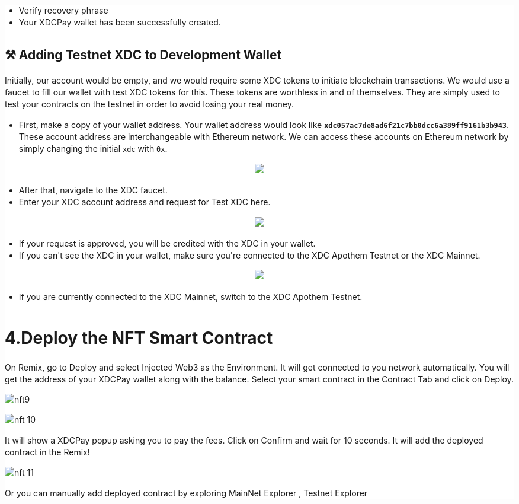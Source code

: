 - Verify recovery phrase
- Your XDCPay wallet has been successfully created.


## ⚒ Adding Testnet XDC to Development Wallet

Initially, our account would be empty, and we would require some XDC tokens to initiate blockchain transactions. We would use a faucet to fill our wallet with test XDC tokens for this. These tokens are worthless in and of themselves. They are simply used to test your contracts on the testnet in order to avoid losing your real money.

- First, make a copy of your wallet address. Your wallet address would look like **`xdc057ac7de8ad6f21c7bb0dcc6a389ff9161b3b943`**. These account address are interchangeable with Ethereum network. We can access these accounts on Ethereum network by simply changing the initial `xdc` with `0x`. 

<p align="center">
  <img src="https://user-images.githubusercontent.com/60708843/190072656-cf4a819b-92e1-4eb3-948b-7c6dbc8bafc1.png">
</p>

- After that, navigate to the [XDC faucet](https://faucet.apothem.network/).
- Enter your XDC account address and request for Test XDC here.

<p align="center">
  <img src="https://user-images.githubusercontent.com/60708843/190073022-1d893bce-5f21-494d-8e28-20cdb9b91299.png">
</p>

- If your request is approved, you will be credited with the XDC in your wallet.
- If you can't see the XDC in your wallet, make sure you're connected to the XDC Apothem Testnet or the XDC Mainnet.

<p align="center">
  <img src="https://user-images.githubusercontent.com/60708843/190086617-07b3e4a8-4b4e-4e08-affa-97cce7b1f192.png">
</p>

- If you are currently connected to the XDC Mainnet, switch to the XDC Apothem Testnet.


# 4.Deploy the NFT Smart Contract

On Remix, go to Deploy and select Injected Web3 as the Environment. It will get connected to you network automatically. You will get the address of your XDCPay wallet along with the balance. Select your smart contract in the Contract Tab and click on Deploy.

![nft9](https://user-images.githubusercontent.com/114102465/192793477-d0404e24-21f4-4cb1-84d8-77fabb2c5c6b.png)

![nft 10](https://user-images.githubusercontent.com/114102465/192794120-762b632a-d112-40d5-88a2-8f69dffe713d.png)

It will show a XDCPay popup asking you to pay the fees. Click on Confirm and wait for 10 seconds. It will add the deployed contract in the Remix!

![nft 11](https://user-images.githubusercontent.com/114102465/192795973-a36c4388-30ac-464a-8373-8bdb654ba67f.png)

Or you can manually add deployed contract by exploring [MainNet Explorer](https://explorer.xinfin.network/) , [Testnet Explorer](https://explorer.apothem.network/)
